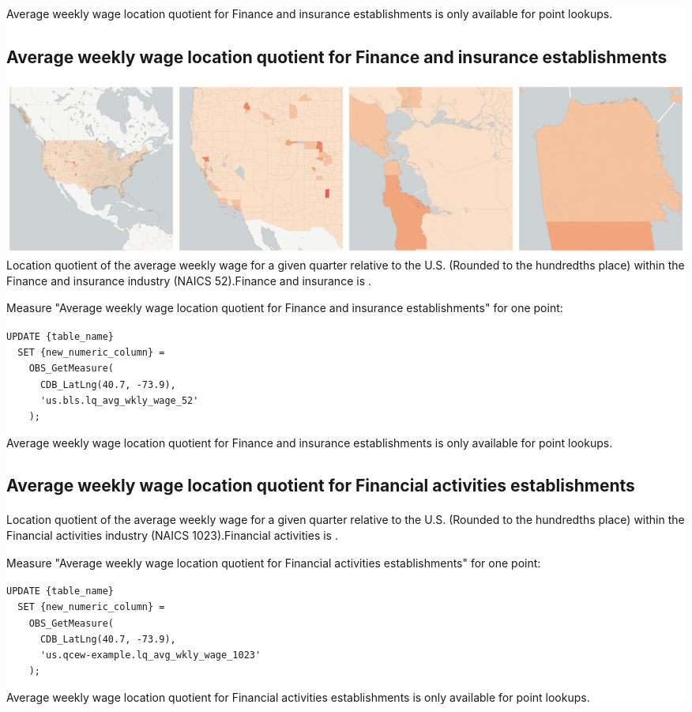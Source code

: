 Average weekly wage location quotient for Finance and insurance establishments is only available for point lookups.


## <a name="us-bls-lq-avg-wkly-wage-52"></a><a name="id49"></a>Average weekly wage location quotient for Finance and insurance establishments

[<img alt="../../_images/us.bls.lq_avg_wkly_wage_52.png" src="../../_images/us.bls.lq_avg_wkly_wage_52.png" style="width: 100%;" />](../../_images/us.bls.lq_avg_wkly_wage_52.png)Location quotient of the average weekly wage for a given quarter relative to the U.S. (Rounded to the hundredths place) within the Finance and insurance industry (NAICS 52).Finance and insurance is .

Measure &quot;Average weekly wage location quotient for Finance and insurance establishments&quot;  for one point:

    UPDATE {table_name}
      SET {new_numeric_column} =
        OBS_GetMeasure(
          CDB_LatLng(40.7, -73.9),
          'us.bls.lq_avg_wkly_wage_52'
        );

Average weekly wage location quotient for Finance and insurance establishments is only available for point lookups.


## <a name="average-weekly-wage-location-quotient-for-financial-activities-establishments"></a><a name="us-qcew-example-lq-avg-wkly-wage-1023"></a>Average weekly wage location quotient for Financial activities establishments

Location quotient of the average weekly wage for a given quarter relative to the U.S. (Rounded to the hundredths place) within the Financial activities industry (NAICS 1023).Financial activities is .

Measure &quot;Average weekly wage location quotient for Financial activities establishments&quot;  for one point:

    UPDATE {table_name}
      SET {new_numeric_column} =
        OBS_GetMeasure(
          CDB_LatLng(40.7, -73.9),
          'us.qcew-example.lq_avg_wkly_wage_1023'
        );

Average weekly wage location quotient for Financial activities establishments is only available for point lookups.
